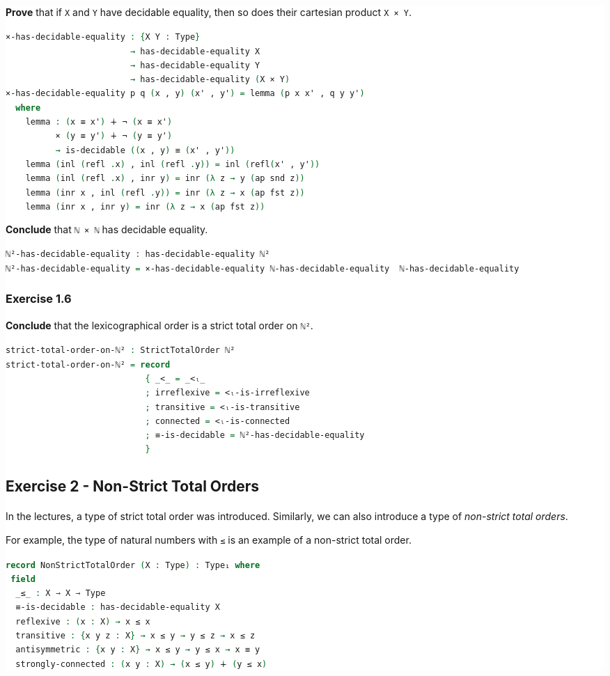 **Prove** that if `X` and `Y` have decidable equality, then so does their
cartesian product `X × Y`.

```agda
×-has-decidable-equality : {X Y : Type}
                         → has-decidable-equality X
                         → has-decidable-equality Y
                         → has-decidable-equality (X × Y)
×-has-decidable-equality p q (x , y) (x' , y') = lemma (p x x' , q y y')
  where
    lemma : (x ≡ x') ∔ ¬ (x ≡ x')
          × (y ≡ y') ∔ ¬ (y ≡ y')
          → is-decidable ((x , y) ≡ (x' , y'))
    lemma (inl (refl .x) , inl (refl .y)) = inl (refl(x' , y'))
    lemma (inl (refl .x) , inr y) = inr (λ z → y (ap snd z))
    lemma (inr x , inl (refl .y)) = inr (λ z → x (ap fst z))
    lemma (inr x , inr y) = inr (λ z → x (ap fst z))
```

**Conclude** that `ℕ × ℕ` has decidable equality.

```agda
ℕ²-has-decidable-equality : has-decidable-equality ℕ²
ℕ²-has-decidable-equality = ×-has-decidable-equality ℕ-has-decidable-equality  ℕ-has-decidable-equality
```

### Exercise 1.6

**Conclude** that the lexicographical order is a strict total order on `ℕ²`.

```agda
strict-total-order-on-ℕ² : StrictTotalOrder ℕ²
strict-total-order-on-ℕ² = record
                            { _<_ = _<ₗ_
                            ; irreflexive = <ₗ-is-irreflexive
                            ; transitive = <ₗ-is-transitive
                            ; connected = <ₗ-is-connected
                            ; ≡-is-decidable = ℕ²-has-decidable-equality
                            }
```

## Exercise 2 - Non-Strict Total Orders

In the lectures, a type of strict total order was introduced. Similarly, we can
also introduce a type of *non-strict total orders*.

For example, the type of natural numbers with `≤` is an example of a non-strict
total order.

```agda
record NonStrictTotalOrder (X : Type) : Type₁ where
 field
  _≤_ : X → X → Type
  ≡-is-decidable : has-decidable-equality X
  reflexive : (x : X) → x ≤ x
  transitive : {x y z : X} → x ≤ y → y ≤ z → x ≤ z
  antisymmetric : {x y : X} → x ≤ y → y ≤ x → x ≡ y
  strongly-connected : (x y : X) → (x ≤ y) ∔ (y ≤ x)
```
